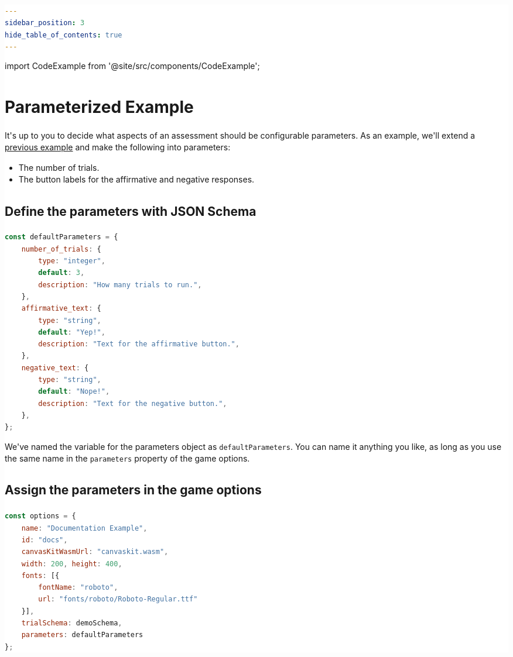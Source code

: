 ```yaml
---
sidebar_position: 3
hide_table_of_contents: true
---
```


import CodeExample from '@site/src/components/CodeExample';

# Parameterized Example

It's up to you to decide what aspects of an assessment should be configurable parameters. As an example, we'll extend a [previous example](../user-data/saving-data.md) and make the following into parameters:

- The number of trials.
- The button labels for the affirmative and negative responses.

## Define the parameters with JSON Schema

```js
const defaultParameters = {
    number_of_trials: {
        type: "integer",
        default: 3,
        description: "How many trials to run.",
    },
    affirmative_text: {
        type: "string",
        default: "Yep!",
        description: "Text for the affirmative button.",
    },
    negative_text: {
        type: "string",
        default: "Nope!",
        description: "Text for the negative button.",
    },
};
```

We've named the variable for the parameters object as `defaultParameters`. You can name it anything you like, as long as you use the same name in the `parameters` property of the game options.

## Assign the parameters in the game options

```js
const options = {
    name: "Documentation Example",
    id: "docs",
    canvasKitWasmUrl: "canvaskit.wasm",
    width: 200, height: 400,
    fonts: [{
	    fontName: "roboto",
	    url: "fonts/roboto/Roboto-Regular.ttf"
    }],
    trialSchema: demoSchema,
    parameters: defaultParameters
};
```
